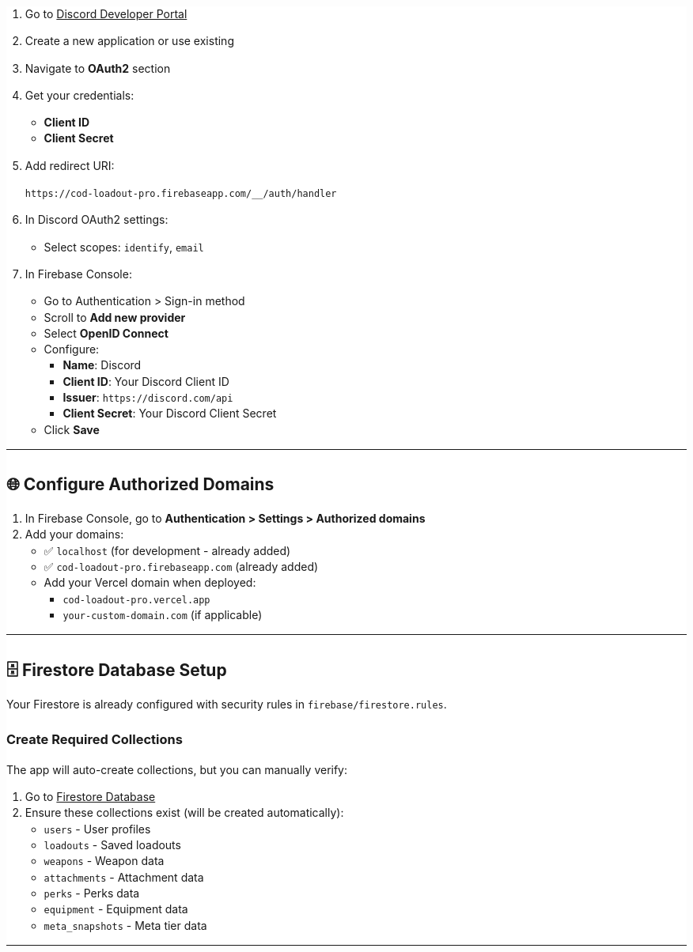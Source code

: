 1. Go to [Discord Developer Portal](https://discord.com/developers/applications)
2. Create a new application or use existing
3. Navigate to **OAuth2** section
4. Get your credentials:
   - **Client ID**
   - **Client Secret**
5. Add redirect URI:
   ```
   https://cod-loadout-pro.firebaseapp.com/__/auth/handler
   ```
6. In Discord OAuth2 settings:
   - Select scopes: `identify`, `email`

7. In Firebase Console:
   - Go to Authentication > Sign-in method
   - Scroll to **Add new provider**
   - Select **OpenID Connect**
   - Configure:
     - **Name**: Discord
     - **Client ID**: Your Discord Client ID
     - **Issuer**: `https://discord.com/api`
     - **Client Secret**: Your Discord Client Secret
   - Click **Save**

---

## 🌐 Configure Authorized Domains

1. In Firebase Console, go to **Authentication > Settings > Authorized domains**
2. Add your domains:
   - ✅ `localhost` (for development - already added)
   - ✅ `cod-loadout-pro.firebaseapp.com` (already added)
   - Add your Vercel domain when deployed:
     - `cod-loadout-pro.vercel.app`
     - `your-custom-domain.com` (if applicable)

---

## 🗄️ Firestore Database Setup

Your Firestore is already configured with security rules in `firebase/firestore.rules`.

### Create Required Collections

The app will auto-create collections, but you can manually verify:

1. Go to [Firestore Database](https://console.firebase.google.com/project/cod-loadout-pro/firestore)
2. Ensure these collections exist (will be created automatically):
   - `users` - User profiles
   - `loadouts` - Saved loadouts
   - `weapons` - Weapon data
   - `attachments` - Attachment data
   - `perks` - Perks data
   - `equipment` - Equipment data
   - `meta_snapshots` - Meta tier data

---